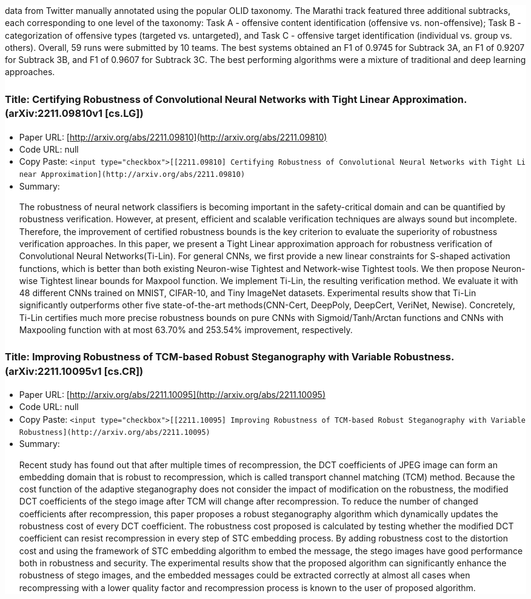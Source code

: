 data from Twitter manually annotated using the popular OLID taxonomy. The
Marathi track featured three additional subtracks, each corresponding to one
level of the taxonomy: Task A - offensive content identification (offensive vs.
non-offensive); Task B - categorization of offensive types (targeted vs.
untargeted), and Task C - offensive target identification (individual vs. group
vs. others). Overall, 59 runs were submitted by 10 teams. The best systems
obtained an F1 of 0.9745 for Subtrack 3A, an F1 of 0.9207 for Subtrack 3B, and
F1 of 0.9607 for Subtrack 3C. The best performing algorithms were a mixture of
traditional and deep learning approaches.
</p>

### Title: Certifying Robustness of Convolutional Neural Networks with Tight Linear Approximation. (arXiv:2211.09810v1 [cs.LG])
* Paper URL: [http://arxiv.org/abs/2211.09810](http://arxiv.org/abs/2211.09810)
* Code URL: null
* Copy Paste: `<input type="checkbox">[[2211.09810] Certifying Robustness of Convolutional Neural Networks with Tight Linear Approximation](http://arxiv.org/abs/2211.09810)`
* Summary: <p>The robustness of neural network classifiers is becoming important in the
safety-critical domain and can be quantified by robustness verification.
However, at present, efficient and scalable verification techniques are always
sound but incomplete. Therefore, the improvement of certified robustness bounds
is the key criterion to evaluate the superiority of robustness verification
approaches. In this paper, we present a Tight Linear approximation approach for
robustness verification of Convolutional Neural Networks(Ti-Lin). For general
CNNs, we first provide a new linear constraints for S-shaped activation
functions, which is better than both existing Neuron-wise Tightest and
Network-wise Tightest tools. We then propose Neuron-wise Tightest linear bounds
for Maxpool function. We implement Ti-Lin, the resulting verification method.
We evaluate it with 48 different CNNs trained on MNIST, CIFAR-10, and Tiny
ImageNet datasets. Experimental results show that Ti-Lin significantly
outperforms other five state-of-the-art methods(CNN-Cert, DeepPoly, DeepCert,
VeriNet, Newise). Concretely, Ti-Lin certifies much more precise robustness
bounds on pure CNNs with Sigmoid/Tanh/Arctan functions and CNNs with Maxpooling
function with at most 63.70% and 253.54% improvement, respectively.
</p>

### Title: Improving Robustness of TCM-based Robust Steganography with Variable Robustness. (arXiv:2211.10095v1 [cs.CR])
* Paper URL: [http://arxiv.org/abs/2211.10095](http://arxiv.org/abs/2211.10095)
* Code URL: null
* Copy Paste: `<input type="checkbox">[[2211.10095] Improving Robustness of TCM-based Robust Steganography with Variable Robustness](http://arxiv.org/abs/2211.10095)`
* Summary: <p>Recent study has found out that after multiple times of recompression, the
DCT coefficients of JPEG image can form an embedding domain that is robust to
recompression, which is called transport channel matching (TCM) method. Because
the cost function of the adaptive steganography does not consider the impact of
modification on the robustness, the modified DCT coefficients of the stego
image after TCM will change after recompression. To reduce the number of
changed coefficients after recompression, this paper proposes a robust
steganography algorithm which dynamically updates the robustness cost of every
DCT coefficient. The robustness cost proposed is calculated by testing whether
the modified DCT coefficient can resist recompression in every step of STC
embedding process. By adding robustness cost to the distortion cost and using
the framework of STC embedding algorithm to embed the message, the stego images
have good performance both in robustness and security. The experimental results
show that the proposed algorithm can significantly enhance the robustness of
stego images, and the embedded messages could be extracted correctly at almost
all cases when recompressing with a lower quality factor and recompression
process is known to the user of proposed algorithm.
</p>

